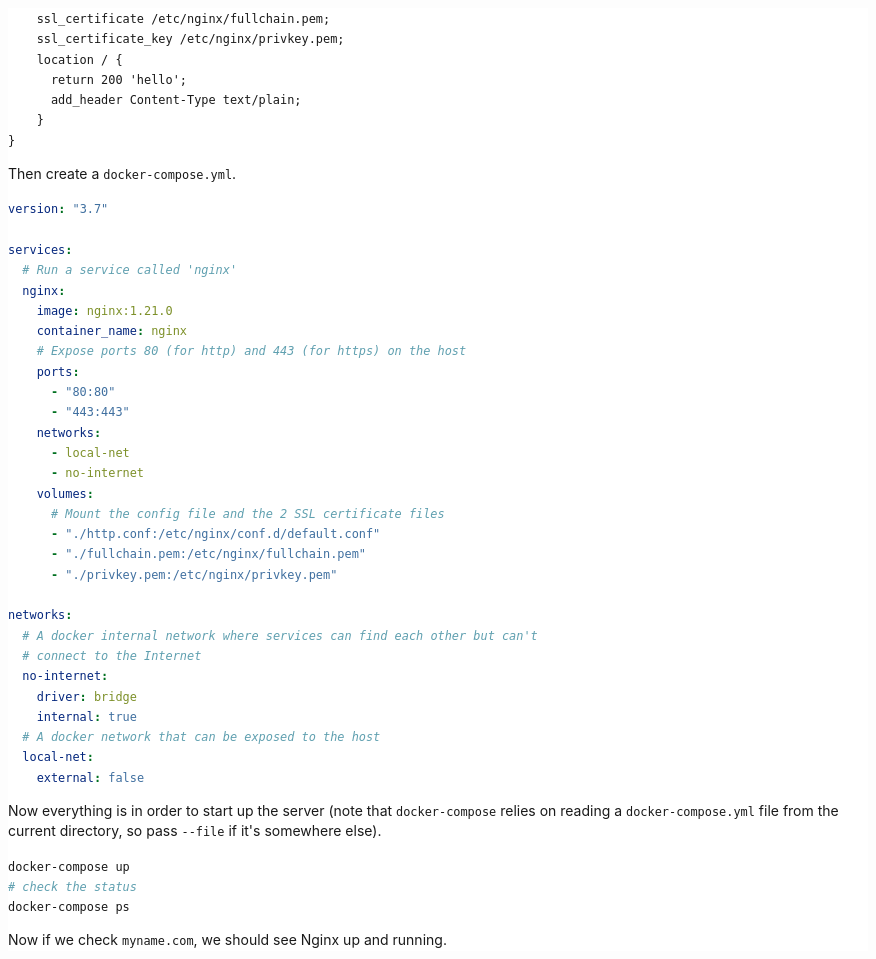 ```plaintext
    ssl_certificate /etc/nginx/fullchain.pem;
    ssl_certificate_key /etc/nginx/privkey.pem;
    location / {
      return 200 'hello';
      add_header Content-Type text/plain;
    }
}
```

Then create a `docker-compose.yml`.

```yaml
version: "3.7"

services:
  # Run a service called 'nginx'
  nginx:
    image: nginx:1.21.0
    container_name: nginx
    # Expose ports 80 (for http) and 443 (for https) on the host
    ports:
      - "80:80"
      - "443:443"
    networks:
      - local-net
      - no-internet
    volumes:
      # Mount the config file and the 2 SSL certificate files
      - "./http.conf:/etc/nginx/conf.d/default.conf"
      - "./fullchain.pem:/etc/nginx/fullchain.pem"
      - "./privkey.pem:/etc/nginx/privkey.pem"

networks:
  # A docker internal network where services can find each other but can't
  # connect to the Internet
  no-internet:
    driver: bridge
    internal: true
  # A docker network that can be exposed to the host
  local-net:
    external: false
```

Now everything is in order to start up the server (note that `docker-compose` relies on reading a `docker-compose.yml` file from the current directory, so pass `--file` if it's somewhere else).

```bash
docker-compose up
# check the status
docker-compose ps
```

Now if we check `myname.com`, we should see Nginx up and running.
